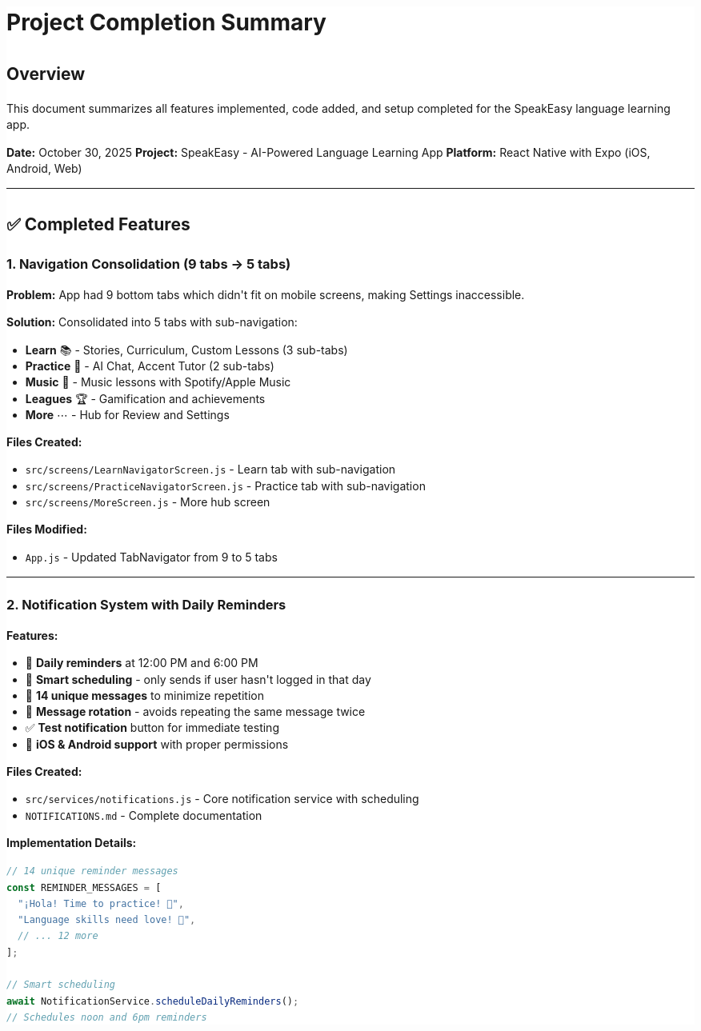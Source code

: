 # Project Completion Summary

## Overview

This document summarizes all features implemented, code added, and setup completed for the SpeakEasy language learning app.

**Date:** October 30, 2025
**Project:** SpeakEasy - AI-Powered Language Learning App
**Platform:** React Native with Expo (iOS, Android, Web)

---

## ✅ Completed Features

### 1. **Navigation Consolidation (9 tabs → 5 tabs)**

**Problem:** App had 9 bottom tabs which didn't fit on mobile screens, making Settings inaccessible.

**Solution:** Consolidated into 5 tabs with sub-navigation:

- **Learn** 📚 - Stories, Curriculum, Custom Lessons (3 sub-tabs)
- **Practice** 💬 - AI Chat, Accent Tutor (2 sub-tabs)
- **Music** 🎵 - Music lessons with Spotify/Apple Music
- **Leagues** 🏆 - Gamification and achievements
- **More** ⋯ - Hub for Review and Settings

**Files Created:**
- `src/screens/LearnNavigatorScreen.js` - Learn tab with sub-navigation
- `src/screens/PracticeNavigatorScreen.js` - Practice tab with sub-navigation
- `src/screens/MoreScreen.js` - More hub screen

**Files Modified:**
- `App.js` - Updated TabNavigator from 9 to 5 tabs

---

### 2. **Notification System with Daily Reminders**

**Features:**
- 📅 **Daily reminders** at 12:00 PM and 6:00 PM
- 🎯 **Smart scheduling** - only sends if user hasn't logged in that day
- 💬 **14 unique messages** to minimize repetition
- 🔄 **Message rotation** - avoids repeating the same message twice
- ✅ **Test notification** button for immediate testing
- 🔔 **iOS & Android support** with proper permissions

**Files Created:**
- `src/services/notifications.js` - Core notification service with scheduling
- `NOTIFICATIONS.md` - Complete documentation

**Implementation Details:**
```javascript
// 14 unique reminder messages
const REMINDER_MESSAGES = [
  "¡Hola! Time to practice! 👋",
  "Language skills need love! 💙",
  // ... 12 more
];

// Smart scheduling
await NotificationService.scheduleDailyReminders();
// Schedules noon and 6pm reminders
```
